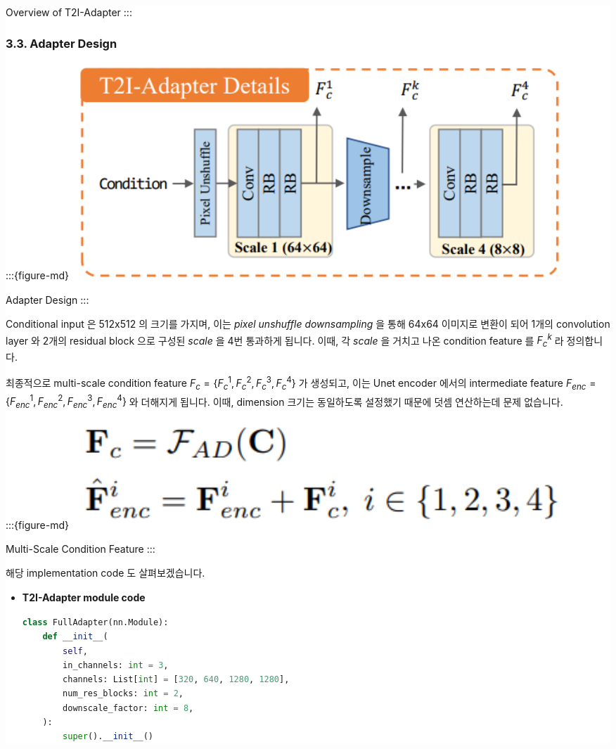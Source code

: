 Overview of T2I-Adapter
:::

### 3.3. Adapter Design

:::{figure-md} 
<img src="../../pics/t2i_adapter/t2i_adapter_06.png" alt="t2i_adapter_06" class="bg-primary mb-1" width="700px">

Adapter Design
:::

Conditional input 은 512x512 의 크기를 가지며, 이는 *pixel unshuffle downsampling* 을 통해 64x64 이미지로 변환이 되어 1개의 convolution layer 와 2개의 residual block 으로 구성된 *scale* 을 4번 통과하게 됩니다. 이때, 각 *scale* 을 거치고 나온 condition feature 를 $F_c^k$ 라 정의합니다.  

최종적으로 multi-scale condition feature $F_c = \{F_c^1, F_c^2, F_c^3, F_c^4\}$ 가 생성되고, 이는 Unet encoder 에서의 intermediate feature $F_{enc} = \{F_{enc}^1, F_{enc}^2, F_{enc}^3, F_{enc}^4\}$ 와 더해지게 됩니다. 이때, dimension 크기는 동일하도록 설정했기 때문에 덧셈 연산하는데 문제 없습니다.  

:::{figure-md} 
<img src="../../pics/t2i_adapter/t2i_adapter_07.png" alt="t2i_adapter_07" class="bg-primary mb-1" width="700px">

Multi-Scale Condition Feature
:::

해당 implementation code 도 살펴보겠습니다. 

- **T2I-Adapter module code**
    
    ```python
    class FullAdapter(nn.Module):
        def __init__(
            self,
            in_channels: int = 3,
            channels: List[int] = [320, 640, 1280, 1280],
            num_res_blocks: int = 2,
            downscale_factor: int = 8,
        ):
            super().__init__()
    